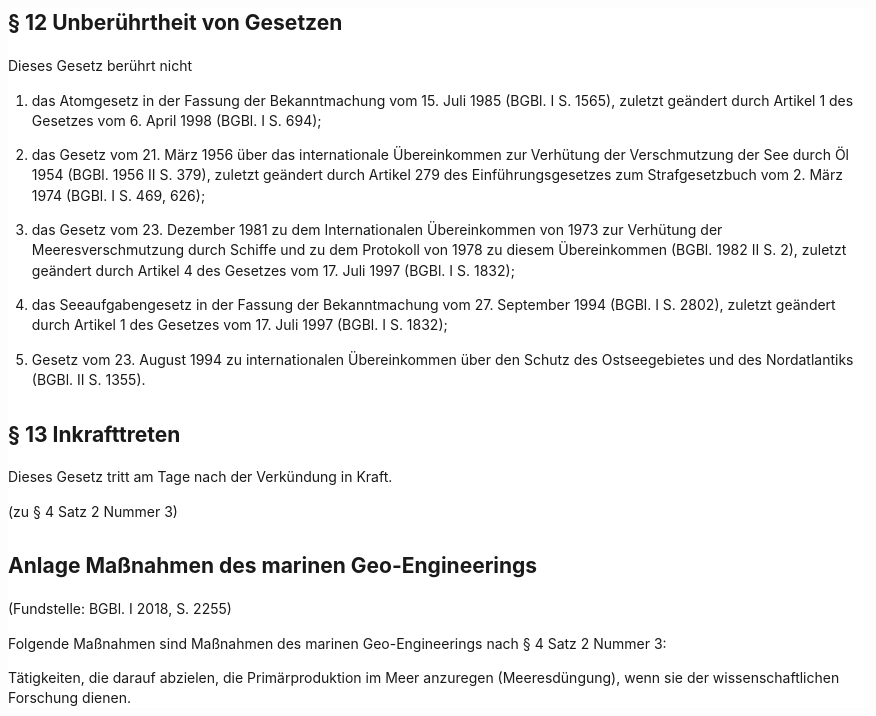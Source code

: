 
## § 12 Unberührtheit von Gesetzen

Dieses Gesetz berührt nicht

1.  das Atomgesetz in der Fassung der Bekanntmachung vom 15. Juli 1985
    (BGBl. I S. 1565), zuletzt geändert durch Artikel 1 des Gesetzes vom
    6\. April 1998 (BGBl. I S. 694);


2.  das Gesetz vom 21. März 1956 über das internationale Übereinkommen zur
    Verhütung der Verschmutzung der See durch Öl 1954 (BGBl. 1956 II S.
    379), zuletzt geändert durch Artikel 279 des Einführungsgesetzes zum
    Strafgesetzbuch vom 2. März 1974 (BGBl. I S. 469, 626);


3.  das Gesetz vom 23. Dezember 1981 zu dem Internationalen Übereinkommen
    von 1973 zur Verhütung der Meeresverschmutzung durch Schiffe und zu
    dem Protokoll von 1978 zu diesem Übereinkommen (BGBl. 1982 II S. 2),
    zuletzt geändert durch Artikel 4 des Gesetzes vom 17. Juli 1997 (BGBl.
    I S. 1832);


4.  das Seeaufgabengesetz in der Fassung der Bekanntmachung vom 27.
    September 1994 (BGBl. I S. 2802), zuletzt geändert durch Artikel 1 des
    Gesetzes vom 17. Juli 1997 (BGBl. I S. 1832);


5.  Gesetz vom 23. August 1994 zu internationalen Übereinkommen über den
    Schutz des Ostseegebietes und des Nordatlantiks (BGBl. II S. 1355).





## § 13 Inkrafttreten

Dieses Gesetz tritt am Tage nach der Verkündung in Kraft.

(zu § 4 Satz 2 Nummer 3)

## Anlage Maßnahmen des marinen Geo-Engineerings

(Fundstelle: BGBl. I 2018, S. 2255)

Folgende Maßnahmen sind Maßnahmen des marinen Geo-Engineerings nach §
4 Satz 2 Nummer 3:

Tätigkeiten, die darauf abzielen, die Primärproduktion im Meer
anzuregen (Meeresdüngung), wenn sie der wissenschaftlichen Forschung
dienen.

